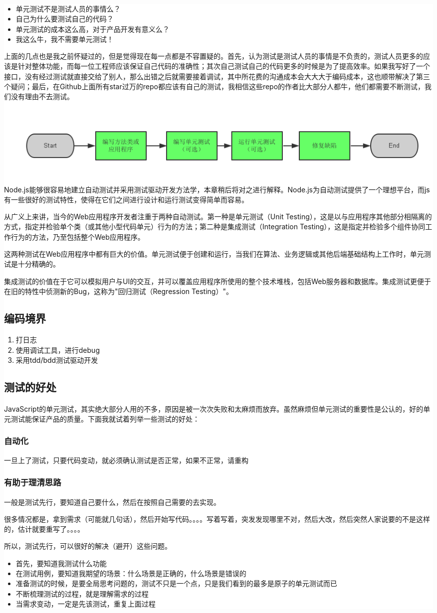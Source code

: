 - 单元测试不是测试人员的事情么？
- 自己为什么要测试自己的代码？
- 单元测试的成本这么高，对于产品开发有意义么？
- 我这么牛，我不需要单元测试！

上面的几点也是我之前怀疑过的，但是觉得现在每一点都是不容置疑的。首先，认为测试是测试人员的事情是不负责的，测试人员更多的应该是针对整体功能，而每一位工程师应该保证自己代码的准确性；其次自己测试自己的代码更多的时候是为了提高效率。如果我写好了一个接口，没有经过测试就直接交给了别人，那么出错之后就需要接着调试，其中所花费的沟通成本会大大大于编码成本，这也顺带解决了第三个疑问；最后，在Github上面所有star过万的repo都应该有自己的测试，我相信这些repo的作者比大部分人都牛，他们都需要不断测试，我们没有理由不去测试。

![Common Test](common-test.png)

Node.js能够很容易地建立自动测试并采用测试驱动开发方法学，本章稍后将对之进行解释。Node.js为自动测试提供了一个理想平台，而js有一些很好的测试特性，使得在它们之间进行设计和运行测试变得简单而容易。

从广义上来讲，当今的Web应用程序开发者注重于两种自动测试。第一种是单元测试（Unit Testing），这是以与应用程序其他部分相隔离的方式，指定并检验单个类（或其他小型代码单元）行为的方法；第二种是集成测试（Integration Testing），这是指定并检验多个组件协同工作行为的方法，乃至包括整个Web应用程序。

这两种测试在Web应用程序中都有巨大的价值。单元测试便于创建和运行，当我们在算法、业务逻辑或其他后端基础结构上工作时，单元测试是十分精确的。

集成测试的价值在于它可以模拟用户与UI的交互，并可以覆盖应用程序所使用的整个技术堆栈，包括Web服务器和数据库。集成测试更便于在旧的特性中侦测新的Bug，这称为"回归测试（Regression Testing）"。

## 编码境界

1. 打日志
1. 使用调试工具，进行debug
1. 采用tdd/bdd测试驱动开发

## 测试的好处

JavaScript的单元测试，其实绝大部分人用的不多，原因是被一次次失败和太麻烦而放弃。虽然麻烦但单元测试的重要性是公认的，好的单元测试能保证产品的质量。下面我就试着列举一些测试的好处：

### 自动化

一旦上了测试，只要代码变动，就必须确认测试是否正常，如果不正常，请重构

### 有助于理清思路

一般是测试先行，要知道自己要什么，然后在按照自己需要的去实现。

很多情况都是，拿到需求（可能就几句话），然后开始写代码。。。。写着写着，突发发现哪里不对，然后大改，然后突然人家说要的不是这样的，估计就要重写了。。。。

所以，测试先行，可以很好的解决（避开）这些问题。

- 首先，要知道我测试什么功能
- 在测试用例，要知道我期望的场景：什么场景是正确的，什么场景是错误的
- 准备测试的时候，是要全局思考问题的，测试不只是一个点，只是我们看到的最多是原子的单元测试而已
- 不断梳理测试的过程，就是理解需求的过程
- 当需求变动，一定是先该测试，重复上面过程
